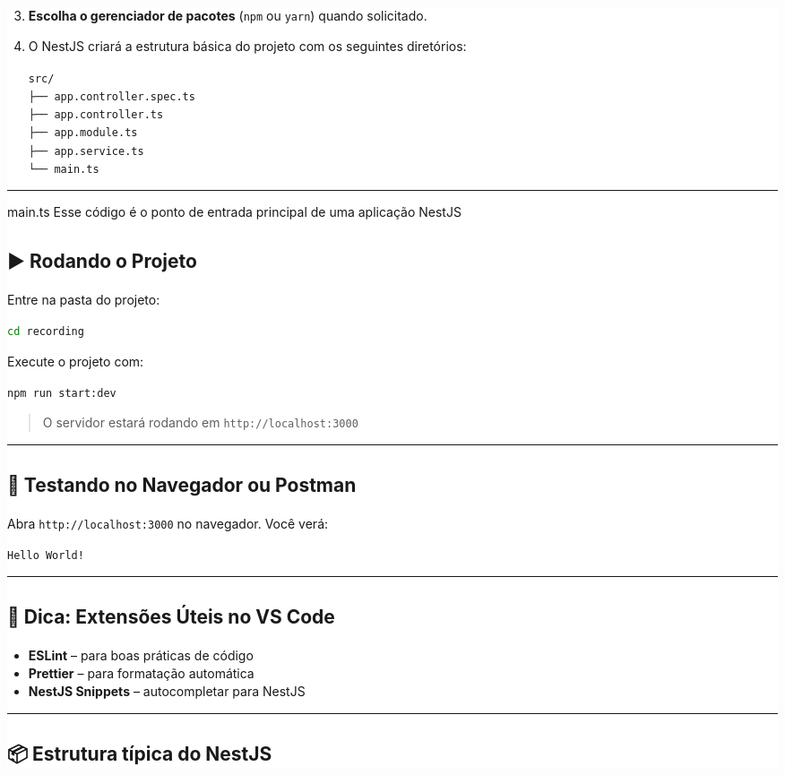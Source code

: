 3. **Escolha o gerenciador de pacotes** (`npm` ou `yarn`) quando solicitado.

4. O NestJS criará a estrutura básica do projeto com os seguintes diretórios:

   ```
   src/
   ├── app.controller.spec.ts
   ├── app.controller.ts
   ├── app.module.ts
   ├── app.service.ts
   └── main.ts
   ```

---

main.ts Esse código é o ponto de entrada principal de uma aplicação NestJS

## ▶️ Rodando o Projeto

Entre na pasta do projeto:

```bash
cd recording
```

Execute o projeto com:

```bash
npm run start:dev
```

> O servidor estará rodando em `http://localhost:3000`

---

## 🧪 Testando no Navegador ou Postman

Abra `http://localhost:3000` no navegador.
Você verá:

```
Hello World!
```

---

## 🧩 Dica: Extensões Úteis no VS Code

- **ESLint** – para boas práticas de código
- **Prettier** – para formatação automática
- **NestJS Snippets** – autocompletar para NestJS

---

## 📦 Estrutura típica do NestJS
